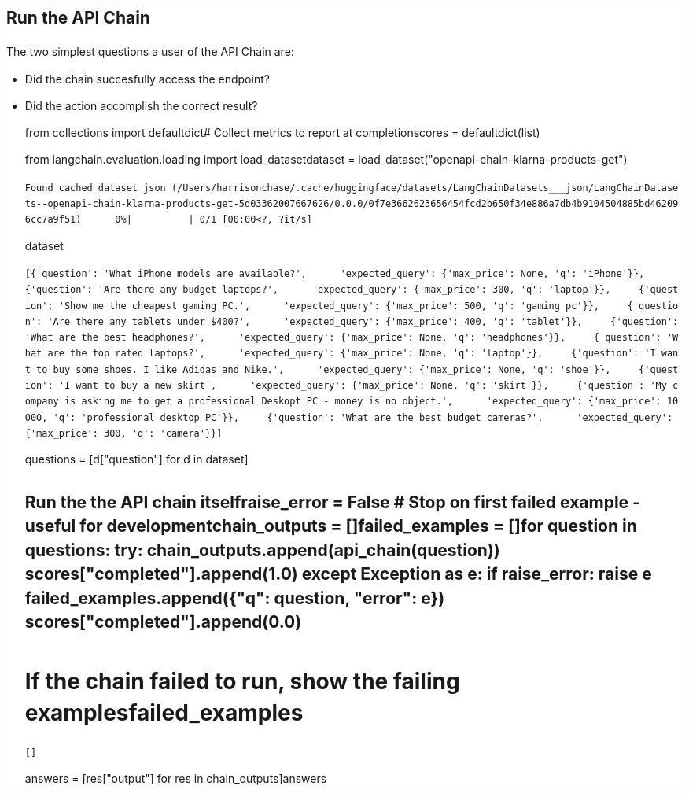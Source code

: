 Run the API Chain[](#run-the-api-chain "Direct link to Run the API Chain")
---------------------------------------------------------------------------

The two simplest questions a user of the API Chain are:

*   Did the chain succesfully access the endpoint?
*   Did the action accomplish the correct result?

    from collections import defaultdict# Collect metrics to report at completionscores = defaultdict(list)

    from langchain.evaluation.loading import load_datasetdataset = load_dataset("openapi-chain-klarna-products-get")

        Found cached dataset json (/Users/harrisonchase/.cache/huggingface/datasets/LangChainDatasets___json/LangChainDatasets--openapi-chain-klarna-products-get-5d03362007667626/0.0.0/0f7e3662623656454fcd2b650f34e886a7db4b9104504885bd462096cc7a9f51)      0%|          | 0/1 [00:00<?, ?it/s]

    dataset

        [{'question': 'What iPhone models are available?',      'expected_query': {'max_price': None, 'q': 'iPhone'}},     {'question': 'Are there any budget laptops?',      'expected_query': {'max_price': 300, 'q': 'laptop'}},     {'question': 'Show me the cheapest gaming PC.',      'expected_query': {'max_price': 500, 'q': 'gaming pc'}},     {'question': 'Are there any tablets under $400?',      'expected_query': {'max_price': 400, 'q': 'tablet'}},     {'question': 'What are the best headphones?',      'expected_query': {'max_price': None, 'q': 'headphones'}},     {'question': 'What are the top rated laptops?',      'expected_query': {'max_price': None, 'q': 'laptop'}},     {'question': 'I want to buy some shoes. I like Adidas and Nike.',      'expected_query': {'max_price': None, 'q': 'shoe'}},     {'question': 'I want to buy a new skirt',      'expected_query': {'max_price': None, 'q': 'skirt'}},     {'question': 'My company is asking me to get a professional Deskopt PC - money is no object.',      'expected_query': {'max_price': 10000, 'q': 'professional desktop PC'}},     {'question': 'What are the best budget cameras?',      'expected_query': {'max_price': 300, 'q': 'camera'}}]

    questions = [d["question"] for d in dataset]

    ## Run the the API chain itselfraise_error = False  # Stop on first failed example - useful for developmentchain_outputs = []failed_examples = []for question in questions:    try:        chain_outputs.append(api_chain(question))        scores["completed"].append(1.0)    except Exception as e:        if raise_error:            raise e        failed_examples.append({"q": question, "error": e})        scores["completed"].append(0.0)

    # If the chain failed to run, show the failing examplesfailed_examples

        []

    answers = [res["output"] for res in chain_outputs]answers
